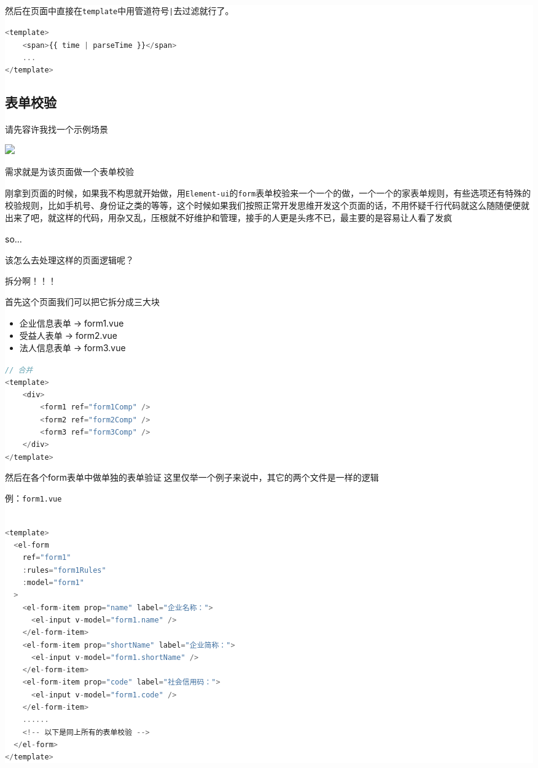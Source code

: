 然后在页面中直接在`template`中用管道符号`|`去过滤就行了。

```javascript
<template>
	<span>{{ time | parseTime }}</span>
	...
</template>
```

## 表单校验

请先容许我找一个示例场景

![](/zxz/images/projects/form.png)

需求就是为该页面做一个表单校验

刚拿到页面的时候，如果我不构思就开始做，用`Element-ui`的`form`表单校验来一个一个的做，一个一个的家表单规则，有些选项还有特殊的校验规则，比如手机号、身份证之类的等等，这个时候如果我们按照正常开发思维开发这个页面的话，不用怀疑千行代码就这么随随便便就出来了吧，就这样的代码，用杂又乱，压根就不好维护和管理，接手的人更是头疼不已，最主要的是容易让人看了发疯

so...

该怎么去处理这样的页面逻辑呢？

拆分啊！！！

首先这个页面我们可以把它拆分成三大块

- 企业信息表单 -> form1.vue
- 受益人表单 -> form2.vue
- 法人信息表单 -> form3.vue

```javascript
// 合并
<template>
	<div>
		<form1 ref="form1Comp" />
		<form2 ref="form2Comp" />
		<form3 ref="form3Comp" />
	</div>
</template>
```

然后在各个form表单中做单独的表单验证
这里仅举一个例子来说中，其它的两个文件是一样的逻辑

例：`form1.vue`

```javascript

<template>
  <el-form
    ref="form1"
    :rules="form1Rules"
    :model="form1"
  >
    <el-form-item prop="name" label="企业名称：">
      <el-input v-model="form1.name" />
    </el-form-item>
    <el-form-item prop="shortName" label="企业简称：">
      <el-input v-model="form1.shortName" />
    </el-form-item>
    <el-form-item prop="code" label="社会信用码：">
      <el-input v-model="form1.code" />
    </el-form-item>
    ......
    <!-- 以下是同上所有的表单校验 -->
  </el-form>
</template>

```